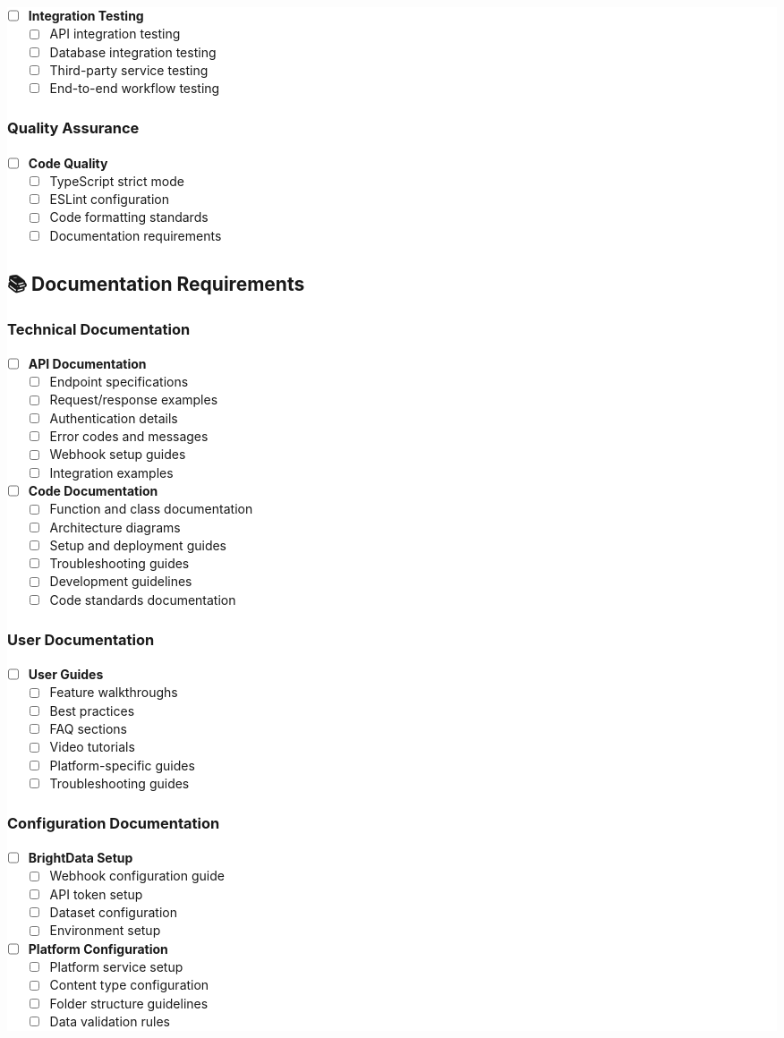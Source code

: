 - [ ] **Integration Testing**
  - [ ] API integration testing
  - [ ] Database integration testing
  - [ ] Third-party service testing
  - [ ] End-to-end workflow testing

### **Quality Assurance**
- [ ] **Code Quality**
  - [ ] TypeScript strict mode
  - [ ] ESLint configuration
  - [ ] Code formatting standards
  - [ ] Documentation requirements

## 📚 **Documentation Requirements**

### **Technical Documentation**
- [ ] **API Documentation**
  - [ ] Endpoint specifications
  - [ ] Request/response examples
  - [ ] Authentication details
  - [ ] Error codes and messages
  - [ ] Webhook setup guides
  - [ ] Integration examples

- [ ] **Code Documentation**
  - [ ] Function and class documentation
  - [ ] Architecture diagrams
  - [ ] Setup and deployment guides
  - [ ] Troubleshooting guides
  - [ ] Development guidelines
  - [ ] Code standards documentation

### **User Documentation**
- [ ] **User Guides**
  - [ ] Feature walkthroughs
  - [ ] Best practices
  - [ ] FAQ sections
  - [ ] Video tutorials
  - [ ] Platform-specific guides
  - [ ] Troubleshooting guides

### **Configuration Documentation**
- [ ] **BrightData Setup**
  - [ ] Webhook configuration guide
  - [ ] API token setup
  - [ ] Dataset configuration
  - [ ] Environment setup

- [ ] **Platform Configuration**
  - [ ] Platform service setup
  - [ ] Content type configuration
  - [ ] Folder structure guidelines
  - [ ] Data validation rules
